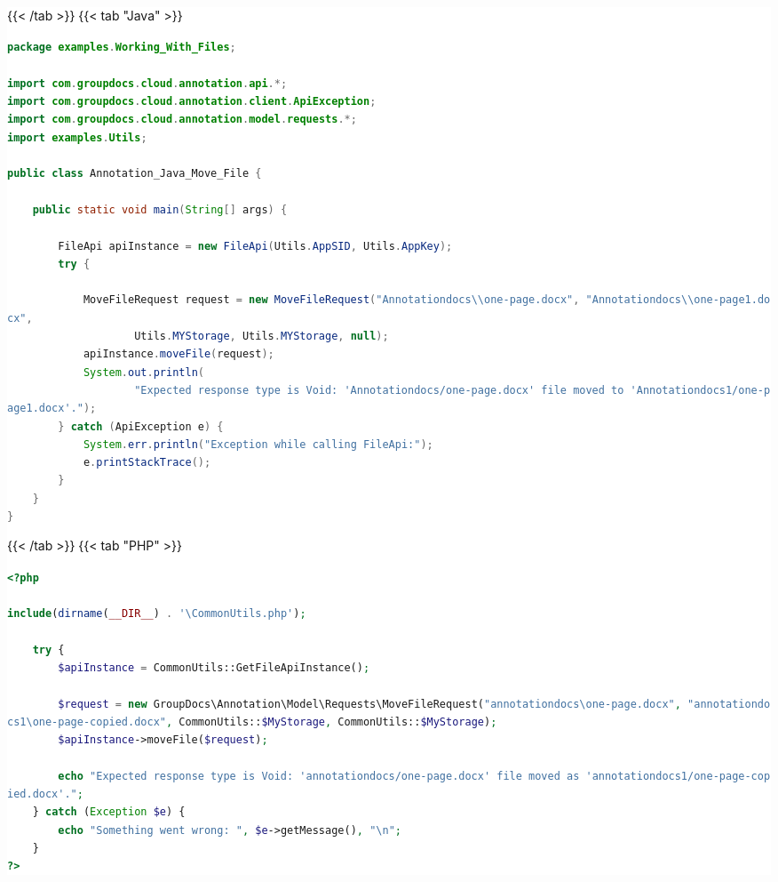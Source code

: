 {{< /tab >}}
{{< tab "Java" >}}

```java
package examples.Working_With_Files;

import com.groupdocs.cloud.annotation.api.*;
import com.groupdocs.cloud.annotation.client.ApiException;
import com.groupdocs.cloud.annotation.model.requests.*;
import examples.Utils;

public class Annotation_Java_Move_File {

	public static void main(String[] args) {

		FileApi apiInstance = new FileApi(Utils.AppSID, Utils.AppKey);
		try {

			MoveFileRequest request = new MoveFileRequest("Annotationdocs\\one-page.docx", "Annotationdocs\\one-page1.docx",
					Utils.MYStorage, Utils.MYStorage, null);
			apiInstance.moveFile(request);
			System.out.println(
					"Expected response type is Void: 'Annotationdocs/one-page.docx' file moved to 'Annotationdocs1/one-page1.docx'.");
		} catch (ApiException e) {
			System.err.println("Exception while calling FileApi:");
			e.printStackTrace();
		}
	}
}
```

{{< /tab >}}
{{< tab "PHP" >}}

```php
<?php

include(dirname(__DIR__) . '\CommonUtils.php');

	try {
		$apiInstance = CommonUtils::GetFileApiInstance();

		$request = new GroupDocs\Annotation\Model\Requests\MoveFileRequest("annotationdocs\one-page.docx", "annotationdocs1\one-page-copied.docx", CommonUtils::$MyStorage, CommonUtils::$MyStorage);
		$apiInstance->moveFile($request);
		
		echo "Expected response type is Void: 'annotationdocs/one-page.docx' file moved as 'annotationdocs1/one-page-copied.docx'.";
	} catch (Exception $e) {
		echo "Something went wrong: ", $e->getMessage(), "\n";
	}
?>
```
